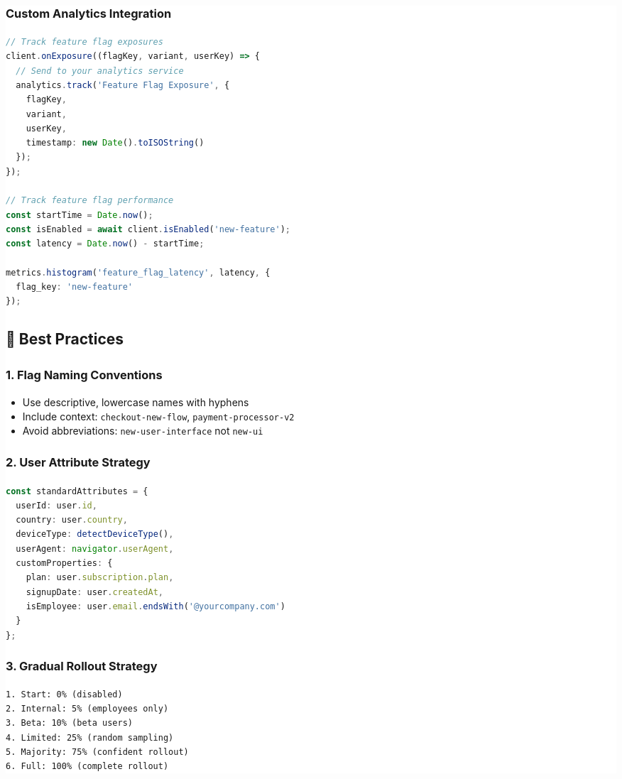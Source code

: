 ### Custom Analytics Integration

```typescript
// Track feature flag exposures
client.onExposure((flagKey, variant, userKey) => {
  // Send to your analytics service
  analytics.track('Feature Flag Exposure', {
    flagKey,
    variant,
    userKey,
    timestamp: new Date().toISOString()
  });
});

// Track feature flag performance
const startTime = Date.now();
const isEnabled = await client.isEnabled('new-feature');
const latency = Date.now() - startTime;

metrics.histogram('feature_flag_latency', latency, {
  flag_key: 'new-feature'
});
```

## 🎯 Best Practices

### 1. Flag Naming Conventions
- Use descriptive, lowercase names with hyphens
- Include context: `checkout-new-flow`, `payment-processor-v2`
- Avoid abbreviations: `new-user-interface` not `new-ui`

### 2. User Attribute Strategy
```typescript
const standardAttributes = {
  userId: user.id,
  country: user.country,
  deviceType: detectDeviceType(),
  userAgent: navigator.userAgent,
  customProperties: {
    plan: user.subscription.plan,
    signupDate: user.createdAt,
    isEmployee: user.email.endsWith('@yourcompany.com')
  }
};
```

### 3. Gradual Rollout Strategy
```
1. Start: 0% (disabled)
2. Internal: 5% (employees only)
3. Beta: 10% (beta users)
4. Limited: 25% (random sampling)
5. Majority: 75% (confident rollout)
6. Full: 100% (complete rollout)
```
